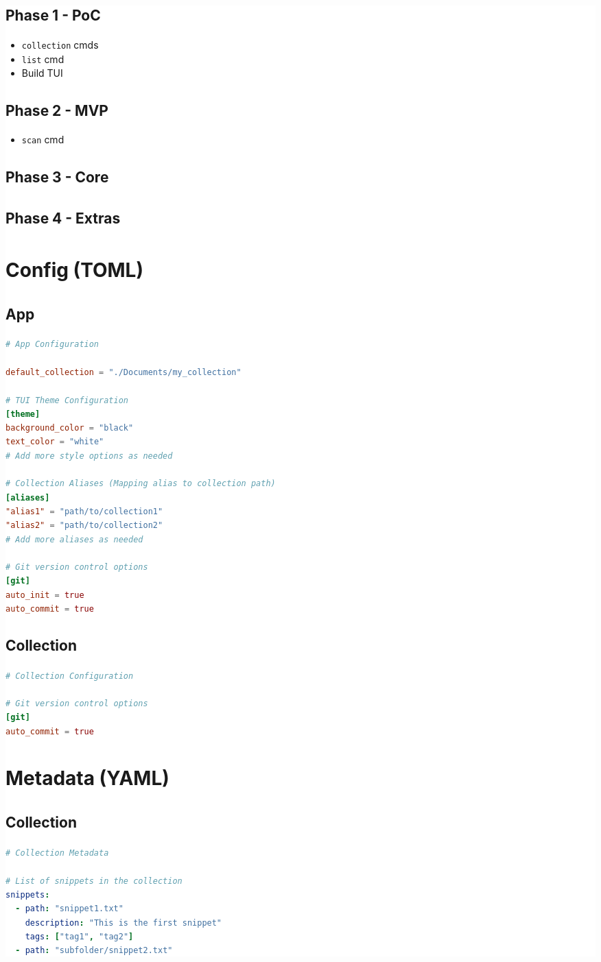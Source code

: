 ## Phase 1 - PoC
- `collection` cmds
- `list` cmd
- Build TUI

## Phase 2 - MVP
- `scan` cmd

## Phase 3 - Core

## Phase 4 - Extras

# Config (TOML)
## App
```toml
# App Configuration

default_collection = "./Documents/my_collection"

# TUI Theme Configuration
[theme]
background_color = "black"
text_color = "white"
# Add more style options as needed

# Collection Aliases (Mapping alias to collection path)
[aliases]
"alias1" = "path/to/collection1"
"alias2" = "path/to/collection2"
# Add more aliases as needed

# Git version control options
[git]
auto_init = true
auto_commit = true
```
## Collection
```toml
# Collection Configuration

# Git version control options
[git]
auto_commit = true
```
# Metadata (YAML)
## Collection
```yaml
# Collection Metadata

# List of snippets in the collection
snippets:
  - path: "snippet1.txt"
    description: "This is the first snippet"
    tags: ["tag1", "tag2"]
  - path: "subfolder/snippet2.txt"
```